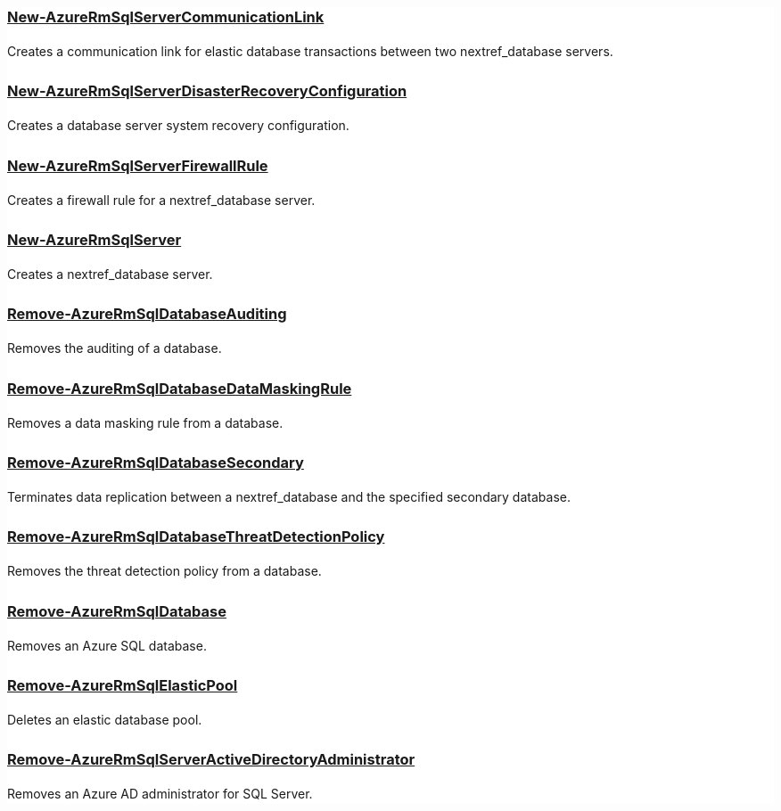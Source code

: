 
### [New-AzureRmSqlServerCommunicationLink](./New-AzureRmSqlServerCommunicationLink.md)
Creates a communication link for elastic database transactions between two nextref_database servers.


### [New-AzureRmSqlServerDisasterRecoveryConfiguration](./New-AzureRmSqlServerDisasterRecoveryConfiguration.md)
Creates a database server system recovery configuration.


### [New-AzureRmSqlServerFirewallRule](./New-AzureRmSqlServerFirewallRule.md)
Creates a firewall rule for a nextref_database server.


### [New-AzureRmSqlServer](./New-AzureRmSqlServer.md)
Creates a nextref_database server.


### [Remove-AzureRmSqlDatabaseAuditing](./Remove-AzureRmSqlDatabaseAuditing.md)
Removes the auditing of a database.


### [Remove-AzureRmSqlDatabaseDataMaskingRule](./Remove-AzureRmSqlDatabaseDataMaskingRule.md)
Removes a data masking rule from a database.


### [Remove-AzureRmSqlDatabaseSecondary](./Remove-AzureRmSqlDatabaseSecondary.md)
Terminates data replication between a nextref_database and the specified secondary database.


### [Remove-AzureRmSqlDatabaseThreatDetectionPolicy](./Remove-AzureRmSqlDatabaseThreatDetectionPolicy.md)
Removes the threat detection policy from a database.


### [Remove-AzureRmSqlDatabase](./Remove-AzureRmSqlDatabase.md)
Removes an Azure SQL database.


### [Remove-AzureRmSqlElasticPool](./Remove-AzureRmSqlElasticPool.md)
Deletes an elastic database pool.


### [Remove-AzureRmSqlServerActiveDirectoryAdministrator](./Remove-AzureRmSqlServerActiveDirectoryAdministrator.md)
Removes an Azure AD administrator for SQL Server.
